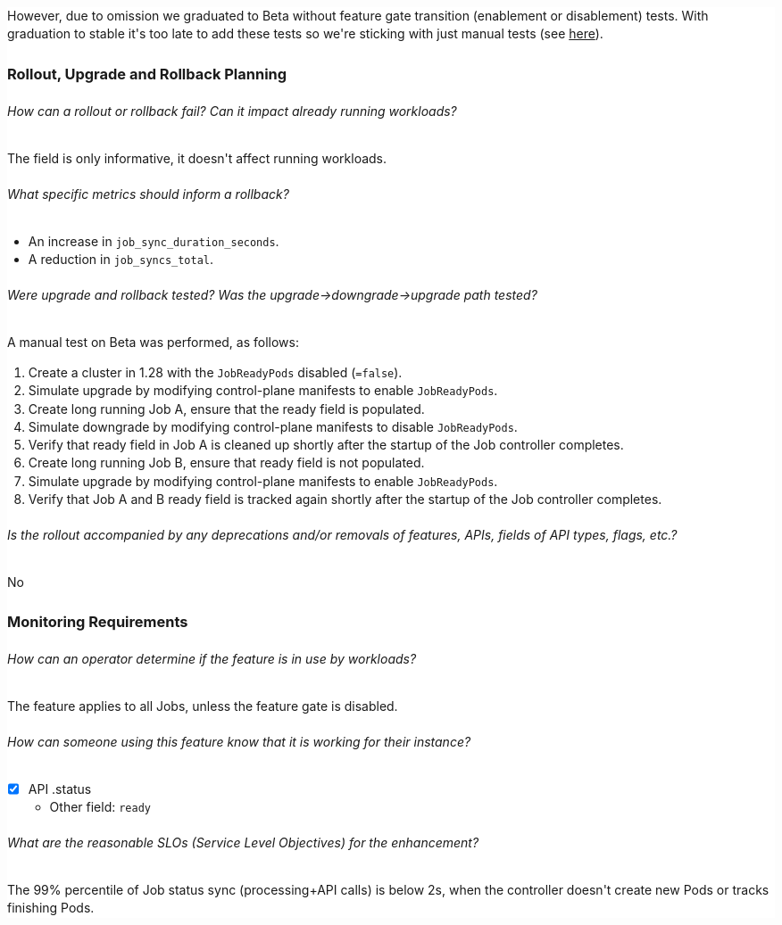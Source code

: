 However, due to omission we graduated to Beta without feature gate
transition (enablement or disablement) tests. With graduation to stable it's too
late to add these tests so we're sticking with just manual tests
(see [here](#were-upgrade-and-rollback-tested-was-the-upgrade-downgrade-upgrade-path-tested)).

### Rollout, Upgrade and Rollback Planning

###### How can a rollout or rollback fail? Can it impact already running workloads?

The field is only informative, it doesn't affect running workloads.

###### What specific metrics should inform a rollback?

- An increase in `job_sync_duration_seconds`.
- A reduction in `job_syncs_total`.

###### Were upgrade and rollback tested? Was the upgrade->downgrade->upgrade path tested?

A manual test on Beta was performed, as follows:

1. Create a cluster in 1.28 with the `JobReadyPods` disabled (`=false`).
2. Simulate upgrade by modifying control-plane manifests to enable `JobReadyPods`.
3. Create long running Job A, ensure that the ready field is populated.
4. Simulate downgrade by modifying control-plane manifests to disable `JobReadyPods`.
5. Verify that ready field in Job A is cleaned up shortly after the startup of the Job controller completes.
6. Create long running Job B, ensure that ready field is not populated.
7. Simulate upgrade by modifying control-plane manifests to enable `JobReadyPods`.
8. Verify that Job A and B ready field is tracked again shortly after the startup of the Job controller completes.

###### Is the rollout accompanied by any deprecations and/or removals of features, APIs, fields of API types, flags, etc.?

No

### Monitoring Requirements

###### How can an operator determine if the feature is in use by workloads?

The feature applies to all Jobs, unless the feature gate is disabled.

###### How can someone using this feature know that it is working for their instance?

- [x] API .status
  - Other field: `ready`

###### What are the reasonable SLOs (Service Level Objectives) for the enhancement?

The 99% percentile of Job status sync (processing+API calls) is below 2s, when
the controller doesn't create new Pods or tracks finishing Pods.


[kubernetes.io]: https://kubernetes.io/
[kubernetes/enhancements]: https://git.k8s.io/enhancements
[kubernetes/kubernetes]: https://git.k8s.io/kubernetes
[kubernetes/website]: https://git.k8s.io/website
[integration]: https://testgrid.k8s.io/conformance-all#Conformance%20-%20GCE%20-%20master&include-filter-by-regex=sig-apps&include-filter-by-regex=Job&exclude-filter-by-regex=CronJob
[E2E]: https://testgrid.k8s.io/sig-apps#gce&include-filter-by-regex=apps%5C%5D%20Job
[Conformance]: https://testgrid.k8s.io/conformance-all#Conformance%20-%20GCE%20-%20master&include-filter-by-regex=sig-apps&include-filter-by-regex=Job&exclude-filter-by-regex=CronJob